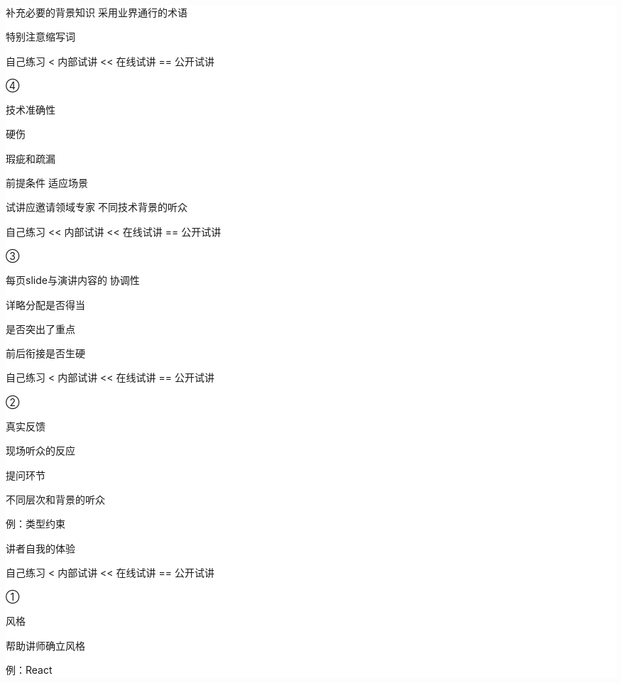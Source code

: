 补充必要的背景知识
采用业界通行的术语

特别注意缩写词

自己练习 < 内部试讲
<< 在线试讲 == 公开试讲

④

技术准确性

硬伤

瑕疵和疏漏

前提条件
适应场景

试讲应邀请领域专家
不同技术背景的听众

自己练习 << 内部试讲
<< 在线试讲 == 公开试讲

③

每页slide与演讲内容的
协调性

详略分配是否得当

是否突出了重点

前后衔接是否生硬

自己练习 < 内部试讲
<< 在线试讲 == 公开试讲

②

真实反馈

现场听众的反应

提问环节

不同层次和背景的听众

例：类型约束

讲者自我的体验

自己练习 < 内部试讲
<< 在线试讲 == 公开试讲

①

风格

帮助讲师确立风格

例：React
